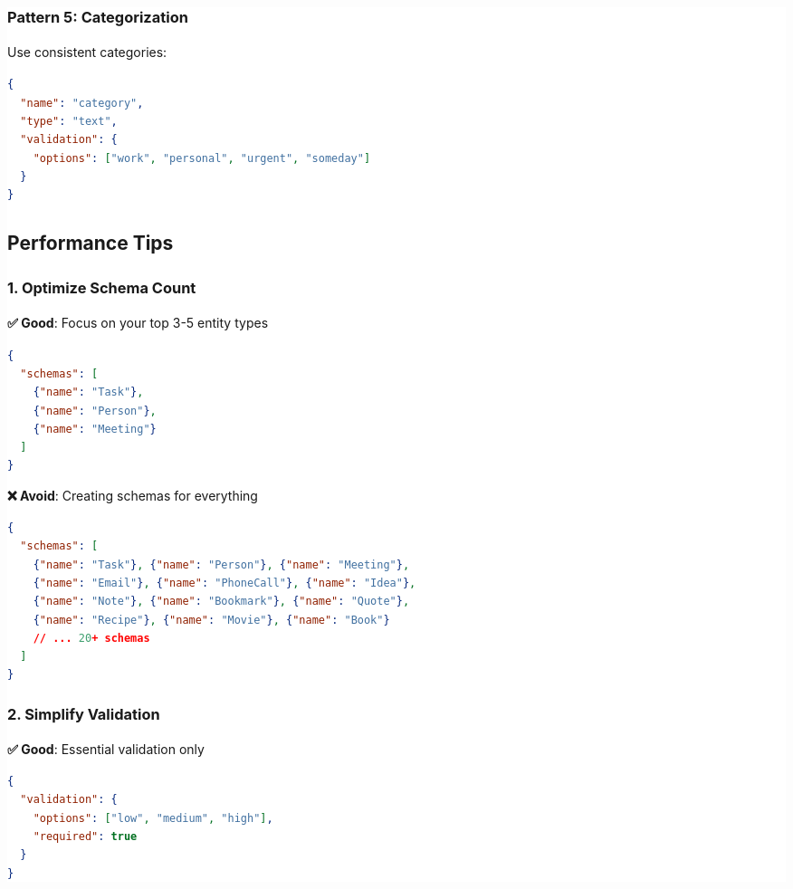 ### Pattern 5: Categorization

Use consistent categories:

```json
{
  "name": "category",
  "type": "text",
  "validation": {
    "options": ["work", "personal", "urgent", "someday"]
  }
}
```

## Performance Tips

### 1. Optimize Schema Count

**✅ Good**: Focus on your top 3-5 entity types
```json
{
  "schemas": [
    {"name": "Task"},
    {"name": "Person"}, 
    {"name": "Meeting"}
  ]
}
```

**❌ Avoid**: Creating schemas for everything
```json
{
  "schemas": [
    {"name": "Task"}, {"name": "Person"}, {"name": "Meeting"},
    {"name": "Email"}, {"name": "PhoneCall"}, {"name": "Idea"},
    {"name": "Note"}, {"name": "Bookmark"}, {"name": "Quote"},
    {"name": "Recipe"}, {"name": "Movie"}, {"name": "Book"}
    // ... 20+ schemas
  ]
}
```

### 2. Simplify Validation

**✅ Good**: Essential validation only
```json
{
  "validation": {
    "options": ["low", "medium", "high"],
    "required": true
  }
}
```
